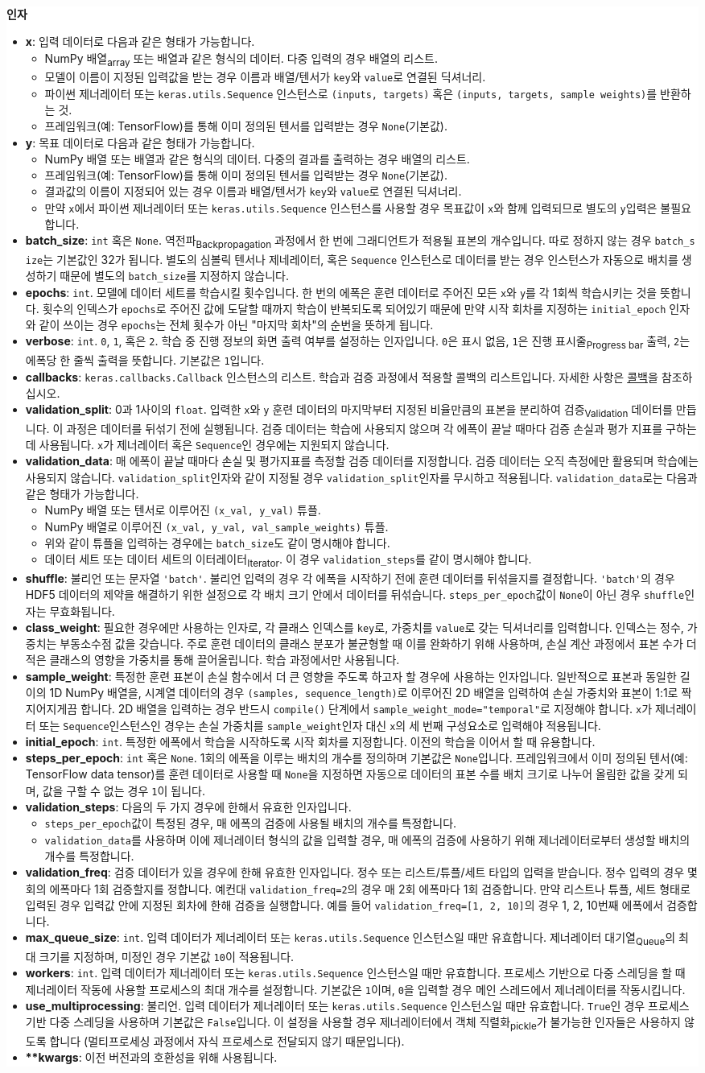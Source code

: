 __인자__
- __x__: 입력 데이터로 다음과 같은 형태가 가능합니다.
    - NumPy 배열<sub>array</sub> 또는 배열과 같은 형식의 데이터. 다중 입력의 경우 배열의 리스트.
    - 모델이 이름이 지정된 입력값을 받는 경우 이름과 배열/텐서가 `key`와 `value`로 연결된 딕셔너리.
    - 파이썬 제너레이터 또는 `keras.utils.Sequence` 인스턴스로 `(inputs, targets)` 혹은 `(inputs, targets, sample weights)`를 반환하는 것.
    - 프레임워크(예: TensorFlow)를 통해 이미 정의된 텐서를 입력받는 경우 `None`(기본값).
- __y__: 목표 데이터로 다음과 같은 형태가 가능합니다.
    - NumPy 배열 또는 배열과 같은 형식의 데이터. 다중의 결과를 출력하는 경우 배열의 리스트.
    - 프레임워크(예: TensorFlow)를 통해 이미 정의된 텐서를 입력받는 경우 `None`(기본값).
    - 결과값의 이름이 지정되어 있는 경우 이름과 배열/텐서가 `key`와 `value`로 연결된 딕셔너리.
    - 만약 `x`에서 파이썬 제너레이터 또는 `keras.utils.Sequence` 인스턴스를 사용할 경우 목표값이 `x`와 함께 입력되므로 별도의 `y`입력은 불필요합니다.
- __batch_size__: `int` 혹은 `None`. 역전파<sub>Backpropagation</sub> 과정에서 한 번에 그래디언트가 적용될 표본의 개수입니다. 따로 정하지 않는 경우 `batch_size`는 기본값인 32가 됩니다. 별도의 심볼릭 텐서나 제네레이터, 혹은 `Sequence` 인스턴스로 데이터를 받는 경우 인스턴스가 자동으로 배치를 생성하기 때문에 별도의 `batch_size`를 지정하지 않습니다. 
- __epochs__: `int`. 모델에 데이터 세트를 학습시킬 횟수입니다. 한 번의 에폭은 훈련 데이터로 주어진 모든 `x`와 `y`를 각 1회씩 학습시키는 것을 뜻합니다. 횟수의 인덱스가 `epochs`로 주어진 값에 도달할 때까지 학습이 반복되도록 되어있기 때문에 만약 시작 회차를 지정하는 `initial_epoch` 인자와 같이 쓰이는 경우 `epochs`는 전체 횟수가 아닌 "마지막 회차"의 순번을 뜻하게 됩니다. 
- __verbose__: `int`. `0`, `1`, 혹은 `2`. 학습 중 진행 정보의 화면 출력 여부를 설정하는 인자입니다. `0`은 표시 없음, `1`은 진행 표시줄<sub>Progress bar</sub> 출력, `2`는 에폭당 한 줄씩 출력을 뜻합니다. 기본값은 `1`입니다. 
- __callbacks__: `keras.callbacks.Callback` 인스턴스의 리스트. 학습과 검증 과정에서 적용할 콜백의 리스트입니다. 자세한 사항은 [콜백](/callbacks)을 참조하십시오.
- __validation_split__: 0과 1사이의 `float`. 입력한 `x`와 `y` 훈련 데이터의 마지막부터 지정된 비율만큼의 표본을 분리하여 검증<sub>Validation</sub> 데이터를 만듭니다. 이 과정은 데이터를 뒤섞기 전에 실행됩니다. 검증 데이터는 학습에 사용되지 않으며 각 에폭이 끝날 때마다 검증 손실과 평가 지표를 구하는데 사용됩니다. `x`가 제너레이터 혹은 `Sequence`인 경우에는 지원되지 않습니다. 
- __validation_data__: 매 에폭이 끝날 때마다 손실 및 평가지표를 측정할 검증 데이터를 지정합니다. 검증 데이터는 오직 측정에만 활용되며 학습에는 사용되지 않습니다. `validation_split`인자와 같이 지정될 경우 `validation_split`인자를 무시하고 적용됩니다. `validation_data`로는 다음과 같은 형태가 가능합니다.
    - NumPy 배열 또는 텐서로 이루어진 `(x_val, y_val)` 튜플.
    - NumPy 배열로 이루어진 `(x_val, y_val, val_sample_weights)` 튜플.
    - 위와 같이 튜플을 입력하는 경우에는 `batch_size`도 같이 명시해야 합니다.
    - 데이터 세트 또는 데이터 세트의 이터레이터<sub>Iterator</sub>. 이 경우 `validation_steps`를 같이 명시해야 합니다.
- __shuffle__: 불리언 또는 문자열 `'batch'`. 불리언 입력의 경우 각 에폭을 시작하기 전에 훈련 데이터를 뒤섞을지를 결정합니다. `'batch'`의 경우 HDF5 데이터의 제약을 해결하기 위한 설정으로 각 배치 크기 안에서 데이터를 뒤섞습니다. `steps_per_epoch`값이 `None`이 아닌 경우 `shuffle`인자는 무효화됩니다.
- __class_weight__: 필요한 경우에만 사용하는 인자로, 각 클래스 인덱스를 `key`로, 가중치를 `value`로 갖는 딕셔너리를 입력합니다. 인덱스는 정수, 가중치는 부동소수점 값을 갖습니다. 주로 훈련 데이터의 클래스 분포가 불균형할 때 이를 완화하기 위해 사용하며, 손실 계산 과정에서 표본 수가 더 적은 클래스의 영향을 가중치를 통해 끌어올립니다. 학습 과정에서만 사용됩니다.
- __sample_weight__: 특정한 훈련 표본이 손실 함수에서 더 큰 영향을 주도록 하고자 할 경우에 사용하는 인자입니다. 일반적으로 표본과 동일한 길이의 1D NumPy 배열을, 시계열 데이터의 경우 `(samples, sequence_length)`로 이루어진 2D 배열을 입력하여 손실 가중치와 표본이 1:1로 짝지어지게끔 합니다. 2D 배열을 입력하는 경우 반드시 `compile()` 단계에서 `sample_weight_mode="temporal"`로 지정해야 합니다. `x`가 제너레이터 또는 `Sequence`인스턴스인 경우는 손실 가중치를 `sample_weight`인자 대신 `x`의 세 번째 구성요소로 입력해야 적용됩니다.
- __initial_epoch__: `int`. 특정한 에폭에서 학습을 시작하도록 시작 회차를 지정합니다. 이전의 학습을 이어서 할 때 유용합니다.
- __steps_per_epoch__: `int` 혹은 `None`. 1회의 에폭을 이루는 배치의 개수를 정의하며 기본값은 `None`입니다. 프레임워크에서 이미 정의된 텐서(예: TensorFlow data tensor)를 훈련 데이터로 사용할 때 `None`을 지정하면 자동으로 데이터의 표본 수를 배치 크기로 나누어 올림한 값을 갖게 되며, 값을 구할 수 없는 경우 `1`이 됩니다.
- __validation_steps__: 다음의 두 가지 경우에 한해서 유효한 인자입니다.
    - `steps_per_epoch`값이 특정된 경우, 매 에폭의 검증에 사용될 배치의 개수를 특정합니다. 
    - `validation_data`를 사용하며 이에 제너레이터 형식의 값을 입력할 경우, 매 에폭의 검증에 사용하기 위해 제너레이터로부터 생성할 배치의 개수를 특정합니다. 
- __validation_freq__: 검증 데이터가 있을 경우에 한해 유효한 인자입니다. 정수 또는 리스트/튜플/세트 타입의 입력을 받습니다. 정수 입력의 경우 몇 회의 에폭마다 1회 검증할지를 정합니다. 예컨대 `validation_freq=2`의 경우 매 2회 에폭마다 1회 검증합니다. 만약 리스트나 튜플, 세트 형태로 입력된 경우 입력값 안에 지정된 회차에 한해 검증을 실행합니다. 예를 들어 `validation_freq=[1, 2, 10]`의 경우 1, 2, 10번째 에폭에서 검증합니다.
- __max_queue_size__: `int`. 입력 데이터가 제너레이터 또는 `keras.utils.Sequence` 인스턴스일 때만 유효합니다. 제너레이터 대기열<sub>Queue</sub>의 최대 크기를 지정하며, 미정인 경우 기본값 `10`이 적용됩니다.
- __workers__: `int`. 입력 데이터가 제너레이터 또는 `keras.utils.Sequence` 인스턴스일 때만 유효합니다. 프로세스 기반으로 다중 스레딩을 할 때 제너레이터 작동에 사용할 프로세스의 최대 개수를 설정합니다. 기본값은 `1`이며, `0`을 입력할 경우 메인 스레드에서 제너레이터를 작동시킵니다. 
- __use_multiprocessing__: 불리언. 입력 데이터가 제너레이터 또는 `keras.utils.Sequence` 인스턴스일 때만 유효합니다. `True`인 경우 프로세스 기반 다중 스레딩을 사용하며 기본값은 `False`입니다. 이 설정을 사용할 경우 제너레이터에서 객체 직렬화<sub>pickle</sub>가 불가능한 인자들은 사용하지 않도록 합니다 (멀티프로세싱 과정에서 자식 프로세스로 전달되지 않기 때문입니다). 
- __**kwargs__: 이전 버전과의 호환성을 위해 사용됩니다.

